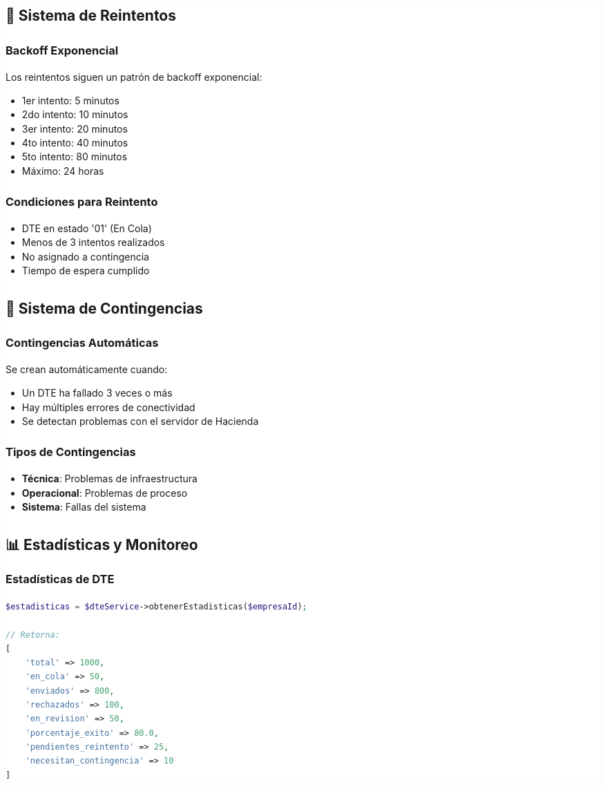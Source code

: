 ## 🔄 Sistema de Reintentos

### **Backoff Exponencial**
Los reintentos siguen un patrón de backoff exponencial:
- 1er intento: 5 minutos
- 2do intento: 10 minutos
- 3er intento: 20 minutos
- 4to intento: 40 minutos
- 5to intento: 80 minutos
- Máximo: 24 horas

### **Condiciones para Reintento**
- DTE en estado '01' (En Cola)
- Menos de 3 intentos realizados
- No asignado a contingencia
- Tiempo de espera cumplido

## 🚨 Sistema de Contingencias

### **Contingencias Automáticas**
Se crean automáticamente cuando:
- Un DTE ha fallado 3 veces o más
- Hay múltiples errores de conectividad
- Se detectan problemas con el servidor de Hacienda

### **Tipos de Contingencias**
- **Técnica**: Problemas de infraestructura
- **Operacional**: Problemas de proceso
- **Sistema**: Fallas del sistema

## 📊 Estadísticas y Monitoreo

### **Estadísticas de DTE**
```php
$estadisticas = $dteService->obtenerEstadisticas($empresaId);

// Retorna:
[
    'total' => 1000,
    'en_cola' => 50,
    'enviados' => 800,
    'rechazados' => 100,
    'en_revision' => 50,
    'porcentaje_exito' => 80.0,
    'pendientes_reintento' => 25,
    'necesitan_contingencia' => 10
]
```
